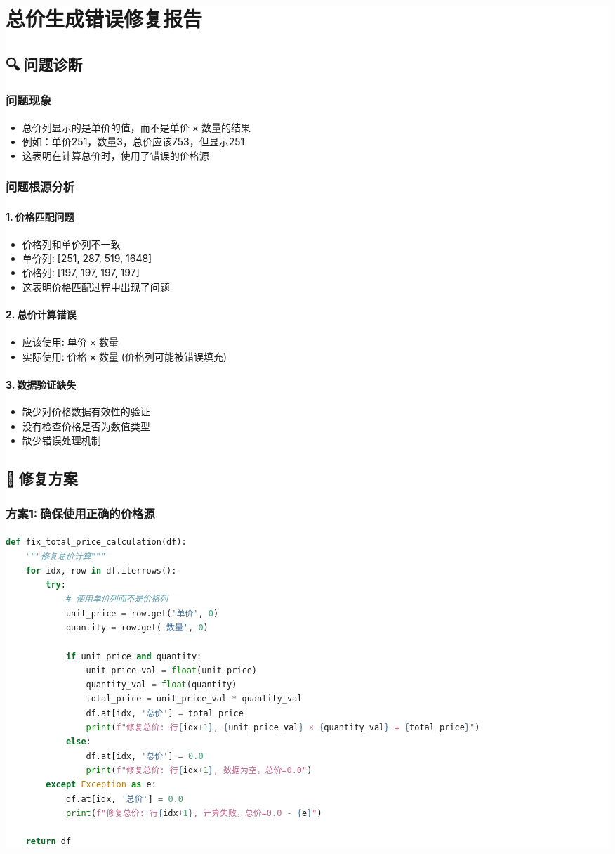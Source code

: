 # 总价生成错误修复报告

## 🔍 问题诊断

### 问题现象
- 总价列显示的是单价的值，而不是单价 × 数量的结果
- 例如：单价251，数量3，总价应该753，但显示251
- 这表明在计算总价时，使用了错误的价格源

### 问题根源分析

#### 1. 价格匹配问题
- 价格列和单价列不一致
- 单价列: [251, 287, 519, 1648]
- 价格列: [197, 197, 197, 197]
- 这表明价格匹配过程中出现了问题

#### 2. 总价计算错误
- 应该使用: 单价 × 数量
- 实际使用: 价格 × 数量 (价格列可能被错误填充)

#### 3. 数据验证缺失
- 缺少对价格数据有效性的验证
- 没有检查价格是否为数值类型
- 缺少错误处理机制

## 🔧 修复方案

### 方案1: 确保使用正确的价格源
```python
def fix_total_price_calculation(df):
    """修复总价计算"""
    for idx, row in df.iterrows():
        try:
            # 使用单价列而不是价格列
            unit_price = row.get('单价', 0)
            quantity = row.get('数量', 0)
            
            if unit_price and quantity:
                unit_price_val = float(unit_price)
                quantity_val = float(quantity)
                total_price = unit_price_val * quantity_val
                df.at[idx, '总价'] = total_price
                print(f"修复总价: 行{idx+1}, {unit_price_val} × {quantity_val} = {total_price}")
            else:
                df.at[idx, '总价'] = 0.0
                print(f"修复总价: 行{idx+1}, 数据为空，总价=0.0")
        except Exception as e:
            df.at[idx, '总价'] = 0.0
            print(f"修复总价: 行{idx+1}, 计算失败，总价=0.0 - {e}")
    
    return df
```
